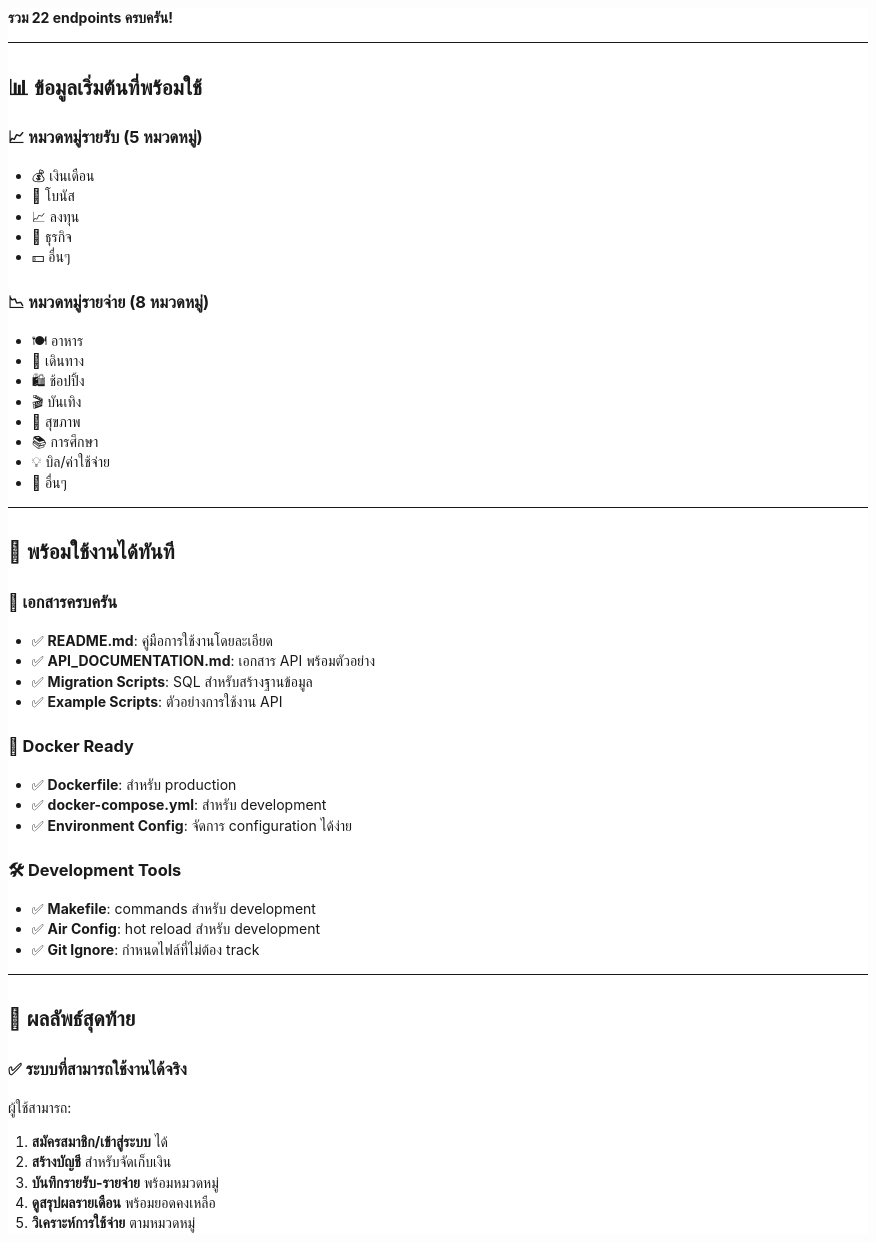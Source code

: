 **รวม 22 endpoints ครบครัน!**

---

## 📊 ข้อมูลเริ่มต้นที่พร้อมใช้

### 📈 หมวดหมู่รายรับ (5 หมวดหมู่)
- 💰 เงินเดือน
- 🎁 โบนัส  
- 📈 ลงทุน
- 🏢 ธุรกิจ
- 💵 อื่นๆ

### 📉 หมวดหมู่รายจ่าย (8 หมวดหมู่)
- 🍽️ อาหาร
- 🚗 เดินทาง
- 🛍️ ช้อปปิ้ง
- 🎬 บันเทิง
- 🏥 สุขภาพ
- 📚 การศึกษา
- 💡 บิล/ค่าใช้จ่าย
- 📝 อื่นๆ

---

## 🚀 พร้อมใช้งานได้ทันที

### 📖 เอกสารครบครัน
- ✅ **README.md**: คู่มือการใช้งานโดยละเอียด
- ✅ **API_DOCUMENTATION.md**: เอกสาร API พร้อมตัวอย่าง
- ✅ **Migration Scripts**: SQL สำหรับสร้างฐานข้อมูล
- ✅ **Example Scripts**: ตัวอย่างการใช้งาน API

### 🐳 Docker Ready
- ✅ **Dockerfile**: สำหรับ production
- ✅ **docker-compose.yml**: สำหรับ development
- ✅ **Environment Config**: จัดการ configuration ได้ง่าย

### 🛠️ Development Tools
- ✅ **Makefile**: commands สำหรับ development
- ✅ **Air Config**: hot reload สำหรับ development
- ✅ **Git Ignore**: กำหนดไฟล์ที่ไม่ต้อง track

---

## 🎯 ผลลัพธ์สุดท้าย

### ✅ ระบบที่สามารถใช้งานได้จริง
ผู้ใช้สามารถ:
1. **สมัครสมาชิก/เข้าสู่ระบบ** ได้
2. **สร้างบัญชี** สำหรับจัดเก็บเงิน
3. **บันทึกรายรับ-รายจ่าย** พร้อมหมวดหมู่
4. **ดูสรุปผลรายเดือน** พร้อมยอดคงเหลือ
5. **วิเคราะห์การใช้จ่าย** ตามหมวดหมู่
